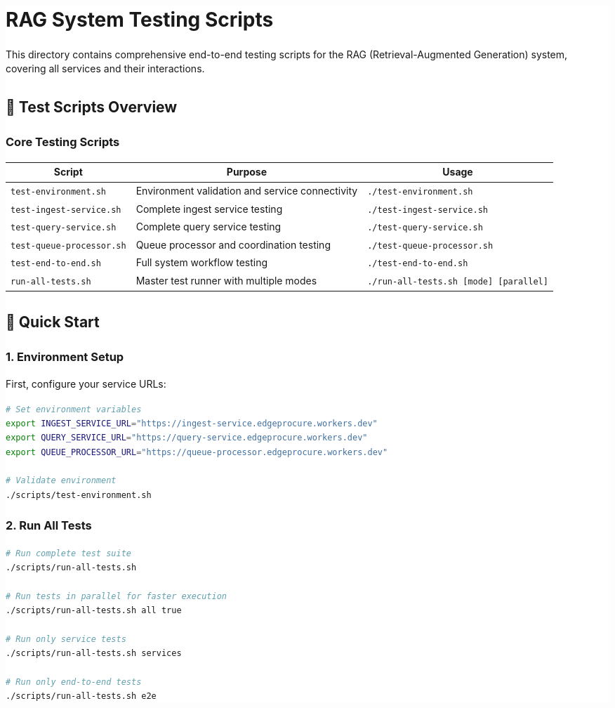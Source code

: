 # RAG System Testing Scripts

This directory contains comprehensive end-to-end testing scripts for the RAG (Retrieval-Augmented Generation) system, covering all services and their interactions.

## 📁 Test Scripts Overview

### Core Testing Scripts

| Script | Purpose | Usage |
|--------|---------|-------|
| `test-environment.sh` | Environment validation and service connectivity | `./test-environment.sh` |
| `test-ingest-service.sh` | Complete ingest service testing | `./test-ingest-service.sh` |
| `test-query-service.sh` | Complete query service testing | `./test-query-service.sh` |
| `test-queue-processor.sh` | Queue processor and coordination testing | `./test-queue-processor.sh` |
| `test-end-to-end.sh` | Full system workflow testing | `./test-end-to-end.sh` |
| `run-all-tests.sh` | Master test runner with multiple modes | `./run-all-tests.sh [mode] [parallel]` |

## 🚀 Quick Start

### 1. Environment Setup

First, configure your service URLs:

```bash
# Set environment variables
export INGEST_SERVICE_URL="https://ingest-service.edgeprocure.workers.dev"
export QUERY_SERVICE_URL="https://query-service.edgeprocure.workers.dev"
export QUEUE_PROCESSOR_URL="https://queue-processor.edgeprocure.workers.dev"

# Validate environment
./scripts/test-environment.sh
```

### 2. Run All Tests

```bash
# Run complete test suite
./scripts/run-all-tests.sh

# Run tests in parallel for faster execution
./scripts/run-all-tests.sh all true

# Run only service tests
./scripts/run-all-tests.sh services

# Run only end-to-end tests
./scripts/run-all-tests.sh e2e
```
